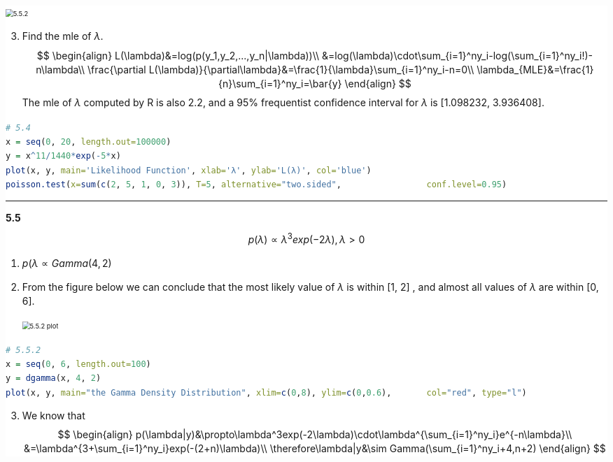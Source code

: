    <img src="E:\Bayesian Statistics\Homework 2\5.5.2.png" alt="5.5.2" style="zoom:67%;" />

3. Find the mle of $\lambda$.
   $$
   \begin{align}
   L(\lambda)&=log(p(y_1,y_2,...,y_n|\lambda))\\
   &=log(\lambda)\cdot\sum_{i=1}^ny_i-log(\sum_{i=1}^ny_i!)-n\lambda\\
   \frac{\partial L(\lambda)}{\partial\lambda}&=\frac{1}{\lambda}\sum_{i=1}^ny_i-n=0\\
   \lambda_{MLE}&=\frac{1}{n}\sum_{i=1}^ny_i=\bar{y}
   \end{align}
   $$
   The mle of $\lambda$ computed by R is also 2.2, and a 95% frequentist confidence interval for $\lambda$ is [1.098232, 3.936408].

```R
# 5.4
x = seq(0, 20, length.out=100000)
y = x^11/1440*exp(-5*x)
plot(x, y, main='Likelihood Function', xlab='λ', ylab='L(λ)', col='blue')
poisson.test(x=sum(c(2, 5, 1, 0, 3)), T=5, alternative="two.sided", 				conf.level=0.95)	
```

----------------



**5.5** 
$$
p(\lambda)\propto\lambda^3exp(-2\lambda),\lambda>0
$$

1. $p(\lambda\propto Gamma(4,2)$

2. From the figure below we can conclude that the most likely value of $\lambda$ is within [1, 2] , and almost all values of $\lambda$ are within [0, 6].

   <img src="E:\Bayesian Statistics\Homework 2\5.5.2 plot.png" alt="5.5.2 plot" style="zoom:67%;" />

```R
# 5.5.2
x = seq(0, 6, length.out=100)
y = dgamma(x, 4, 2)
plot(x, y, main="the Gamma Density Distribution", xlim=c(0,8), ylim=c(0,0.6), 		col="red", type="l")
```

3. We know that
   $$
   \begin{align}
   p(\lambda|y)&\propto\lambda^3exp(-2\lambda)\cdot\lambda^{\sum_{i=1}^ny_i}e^{-n\lambda}\\
   &=\lambda^{3+\sum_{i=1}^ny_i}exp(-(2+n)\lambda)\\
   \therefore\lambda|y&\sim Gamma(\sum_{i=1}^ny_i+4,n+2)
   \end{align}
   $$
